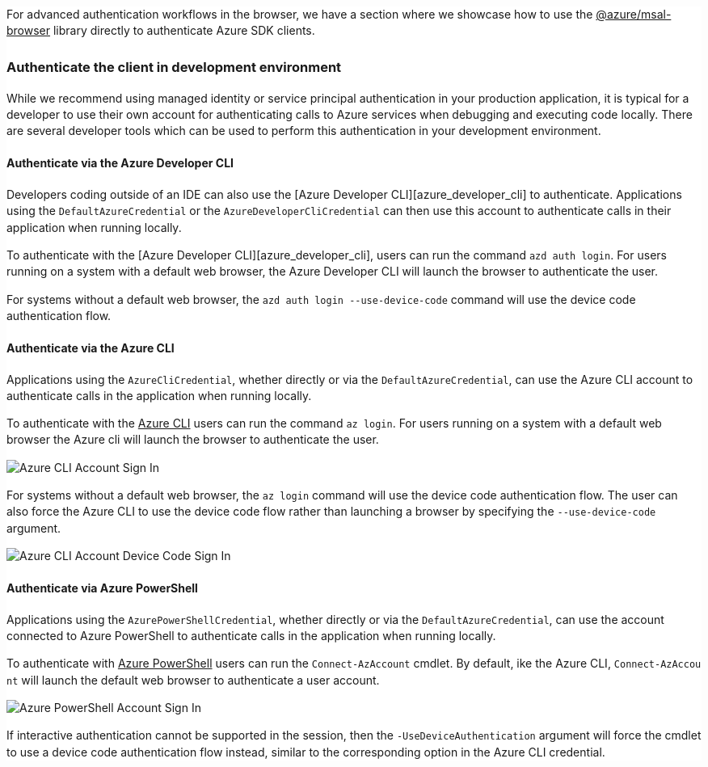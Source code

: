 For advanced authentication workflows in the browser, we have a section where we showcase how to use the [@azure/msal-browser](https://www.npmjs.com/package/@azure/msal-browser) library directly to authenticate Azure SDK clients.

### Authenticate the client in development environment

While we recommend using managed identity or service principal authentication in your production application, it is typical for a developer to use their own account for authenticating calls to Azure services when debugging and executing code locally. There are several developer tools which can be used to perform this authentication in your development environment.

#### Authenticate via the Azure Developer CLI

Developers coding outside of an IDE can also use the [Azure Developer CLI][azure_developer_cli] to authenticate. Applications using the `DefaultAzureCredential` or the `AzureDeveloperCliCredential` can then use this account to authenticate calls in their application when running locally.

To authenticate with the [Azure Developer CLI][azure_developer_cli], users can run the command `azd auth login`. For users running on a system with a default web browser, the Azure Developer CLI will launch the browser to authenticate the user.

For systems without a default web browser, the `azd auth login --use-device-code` command will use the device code authentication flow.

#### Authenticate via the Azure CLI

Applications using the `AzureCliCredential`, whether directly or via the `DefaultAzureCredential`, can use the Azure CLI account to authenticate calls in the application when running locally.

To authenticate with the [Azure CLI][azure_cli] users can run the command `az login`. For users running on a system with a default web browser the Azure cli will launch the browser to authenticate the user.

![Azure CLI Account Sign In][azureclilogin_image]

For systems without a default web browser, the `az login` command will use the device code authentication flow. The user can also force the Azure CLI to use the device code flow rather than launching a browser by specifying the `--use-device-code` argument.

![Azure CLI Account Device Code Sign In][azureclilogindevicecode_image]

#### Authenticate via Azure PowerShell

Applications using the `AzurePowerShellCredential`, whether directly or via the `DefaultAzureCredential`, can use the account connected to Azure PowerShell to authenticate calls in the application when running locally.

To authenticate with [Azure PowerShell][azure_powershell] users can run the `Connect-AzAccount` cmdlet. By default, ike the Azure CLI, `Connect-AzAccount` will launch the default web browser to authenticate a user account.

![Azure PowerShell Account Sign In][azurepowershelllogin_image]

If interactive authentication cannot be supported in the session, then the `-UseDeviceAuthentication` argument will force the cmdlet to use a device code authentication flow instead, similar to the corresponding option in the Azure CLI credential.


[1]: https://azuresdkdocs.blob.core.windows.net/$web/javascript/azure-identity/1.0.0/classes/defaultazurecredential.html
[2]: https://azuresdkdocs.blob.core.windows.net/$web/javascript/azure-identity/1.0.0/classes/managedidentitycredential.html
[3]: https://azuresdkdocs.blob.core.windows.net/$web/javascript/azure-identity/1.0.0/classes/environmentcredential.html
[4]: https://azuresdkdocs.blob.core.windows.net/$web/javascript/azure-identity/1.0.0/classes/clientsecretcredential.html
[5]: https://azuresdkdocs.blob.core.windows.net/$web/javascript/azure-identity/1.0.0/classes/clientcertificatecredential.html
[6]: https://azuresdkdocs.blob.core.windows.net/$web/javascript/azure-identity/1.0.0/classes/devicecodecredential.html
[7]: https://azuresdkdocs.blob.core.windows.net/$web/javascript/azure-identity/1.0.0/classes/authorizationcodecredential.html
[8]: https://azuresdkdocs.blob.core.windows.net/$web/javascript/azure-identity/1.0.0/classes/interactivebrowsercredential.html
[9]: https://azuresdkdocs.blob.core.windows.net/$web/javascript/azure-identity/1.0.0/classes/usernamepasswordcredential.html
[azure_cli]: https://learn.microsoft.com/cli/azure
[azure_powershell]: https://learn.microsoft.com/powershell/azure/
[azureclilogin_image]: https://raw.githubusercontent.com/Azure/azure-sdk-for-js/main/sdk/identity/identity/images/AzureCliLogin.png
[azureclilogindevicecode_image]: https://raw.githubusercontent.com/Azure/azure-sdk-for-js/main/sdk/identity/identity/images/AzureCliLoginDeviceCode.png
[azurepowershelllogin_image]: https://raw.githubusercontent.com/Azure/azure-sdk-for-js/main/sdk/identity/identity/images/AzurePowerShellLogin.png
[defaultauthflow_image]: https://raw.githubusercontent.com/Azure/azure-sdk-for-js/main/sdk/identity/identity/images/mermaidjs/DefaultAzureCredentialAuthFlow.svg
[azure_identity_broker]: https://www.npmjs.com/package/@azure/identity-broker
[azure_identity_broker_readme]: https://github.com/Azure/azure-sdk-for-js/tree/main/sdk/identity/identity-broker